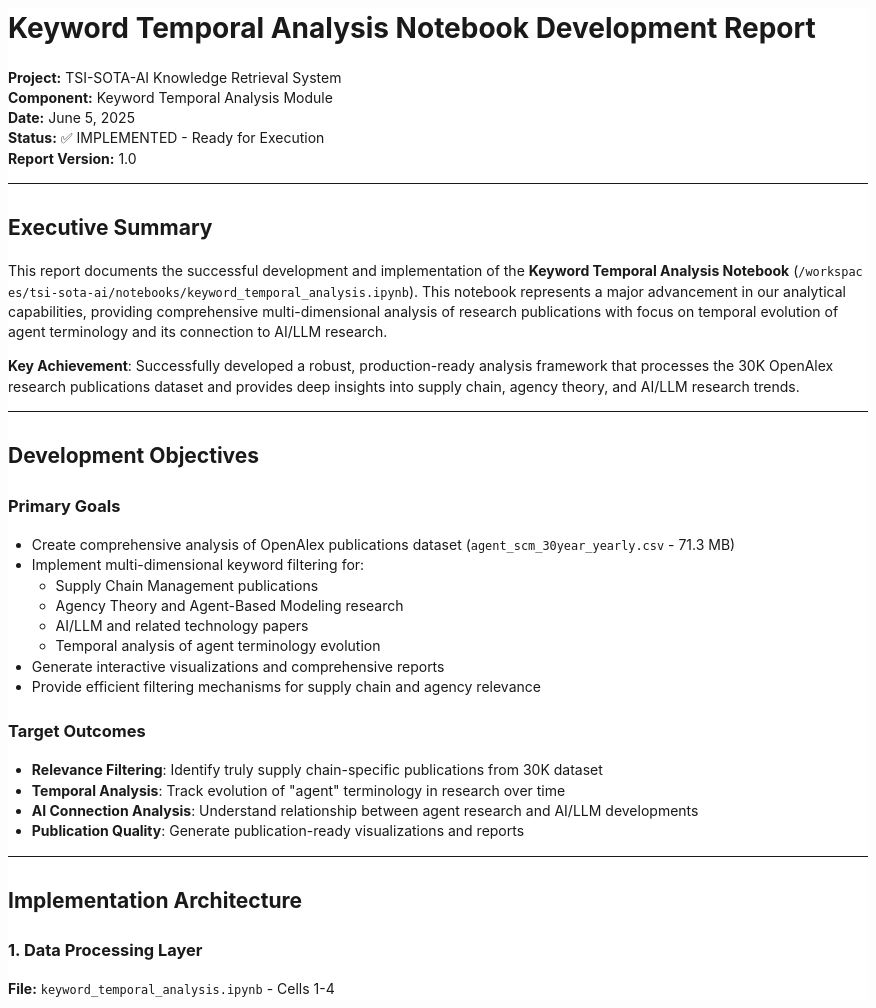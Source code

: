 # Keyword Temporal Analysis Notebook Development Report

**Project:** TSI-SOTA-AI Knowledge Retrieval System  
**Component:** Keyword Temporal Analysis Module  
**Date:** June 5, 2025  
**Status:** ✅ IMPLEMENTED - Ready for Execution  
**Report Version:** 1.0

---

## Executive Summary

This report documents the successful development and implementation of the **Keyword Temporal Analysis Notebook** (`/workspaces/tsi-sota-ai/notebooks/keyword_temporal_analysis.ipynb`). This notebook represents a major advancement in our analytical capabilities, providing comprehensive multi-dimensional analysis of research publications with focus on temporal evolution of agent terminology and its connection to AI/LLM research.

**Key Achievement**: Successfully developed a robust, production-ready analysis framework that processes the 30K OpenAlex research publications dataset and provides deep insights into supply chain, agency theory, and AI/LLM research trends.

---

## Development Objectives

### Primary Goals
- Create comprehensive analysis of OpenAlex publications dataset (`agent_scm_30year_yearly.csv` - 71.3 MB)
- Implement multi-dimensional keyword filtering for:
  - Supply Chain Management publications
  - Agency Theory and Agent-Based Modeling research
  - AI/LLM and related technology papers
  - Temporal analysis of agent terminology evolution
- Generate interactive visualizations and comprehensive reports
- Provide efficient filtering mechanisms for supply chain and agency relevance

### Target Outcomes
- **Relevance Filtering**: Identify truly supply chain-specific publications from 30K dataset
- **Temporal Analysis**: Track evolution of "agent" terminology in research over time
- **AI Connection Analysis**: Understand relationship between agent research and AI/LLM developments
- **Publication Quality**: Generate publication-ready visualizations and reports

---

## Implementation Architecture

### 1. Data Processing Layer
**File:** `keyword_temporal_analysis.ipynb` - Cells 1-4
